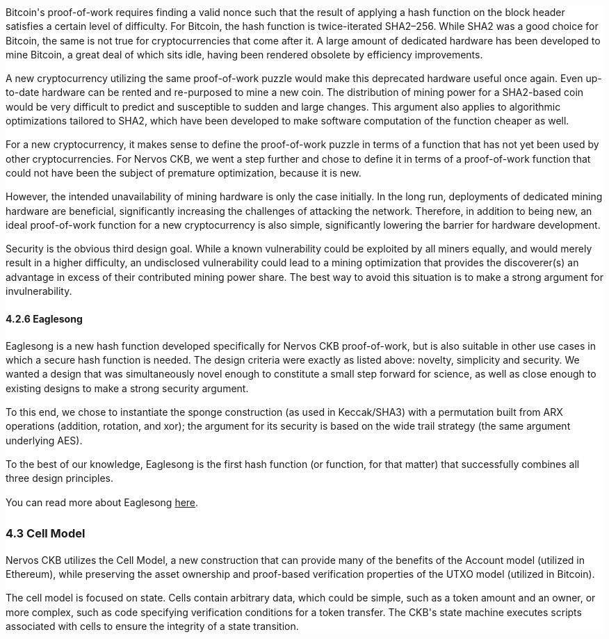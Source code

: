 Bitcoin's proof-of-work requires finding a valid nonce such that the result of applying a hash function on the block header satisfies a certain level of difficulty. For Bitcoin, the hash function is twice-iterated SHA2–256. While SHA2 was a good choice for Bitcoin, the same is not true for cryptocurrencies that come after it. A large amount of dedicated hardware has been developed to mine Bitcoin, a great deal of which sits idle, having been rendered obsolete by efficiency improvements. 

A new cryptocurrency utilizing the same proof-of-work puzzle would make this deprecated hardware useful once again. Even up-to-date hardware can be rented and re-purposed to mine a new coin. The distribution of mining power for a SHA2-based coin would be very difficult to predict and susceptible to sudden and large changes. This argument also applies to algorithmic optimizations tailored to SHA2, which have been developed to make software computation of the function cheaper as well.

For a new cryptocurrency, it makes sense to define the proof-of-work puzzle in terms of a function that has not yet been used by other cryptocurrencies. For Nervos CKB, we went a step further and chose to define it in terms of a proof-of-work function that could not have been the subject of premature optimization, because it is new.

However, the intended unavailability of mining hardware is only the case initially. In the long run, deployments of dedicated mining hardware are beneficial, significantly increasing the challenges of attacking the network. Therefore, in addition to being new, an ideal proof-of-work function for a new cryptocurrency is also simple, significantly lowering the barrier for hardware development.

Security is the obvious third design goal. While a known vulnerability could be exploited by all miners equally, and would merely result in a higher difficulty, an undisclosed vulnerability could lead to a mining optimization that provides the discoverer(s) an advantage in excess of their contributed mining power share. The best way to avoid this situation is to make a strong argument for invulnerability.

#### 4.2.6 Eaglesong

Eaglesong is a new hash function developed specifically for Nervos CKB proof-of-work, but is also suitable in other use cases in which a secure hash function is needed. The design criteria were exactly as listed above: novelty, simplicity and security. We wanted a design that was simultaneously novel enough to constitute a small step forward for science, as well as close enough to existing designs to make a strong security argument. 

To this end, we chose to instantiate the sponge construction (as used in Keccak/SHA3) with a permutation built from ARX operations (addition, rotation, and xor); the argument for its security is based on the wide trail strategy (the same argument underlying AES).

To the best of our knowledge, Eaglesong is the first hash function (or function, for that matter) that successfully combines all three design principles.

You can read more about Eaglesong [here](https://medium.com/nervosnetwork/the-proof-of-work-function-of-nervos-ckb-3cc8364464d9).


### 4.3 Cell Model

Nervos CKB utilizes the Cell Model, a new construction that can provide many of the benefits of the Account model (utilized in Ethereum), while preserving the asset ownership and proof-based verification properties of the UTXO model (utilized in Bitcoin).

The cell model is focused on state. Cells contain arbitrary data, which could be simple, such as a token amount and an owner, or more complex, such as code specifying verification conditions for a token transfer. The CKB's state machine executes scripts associated with cells to ensure the integrity of a state transition.
